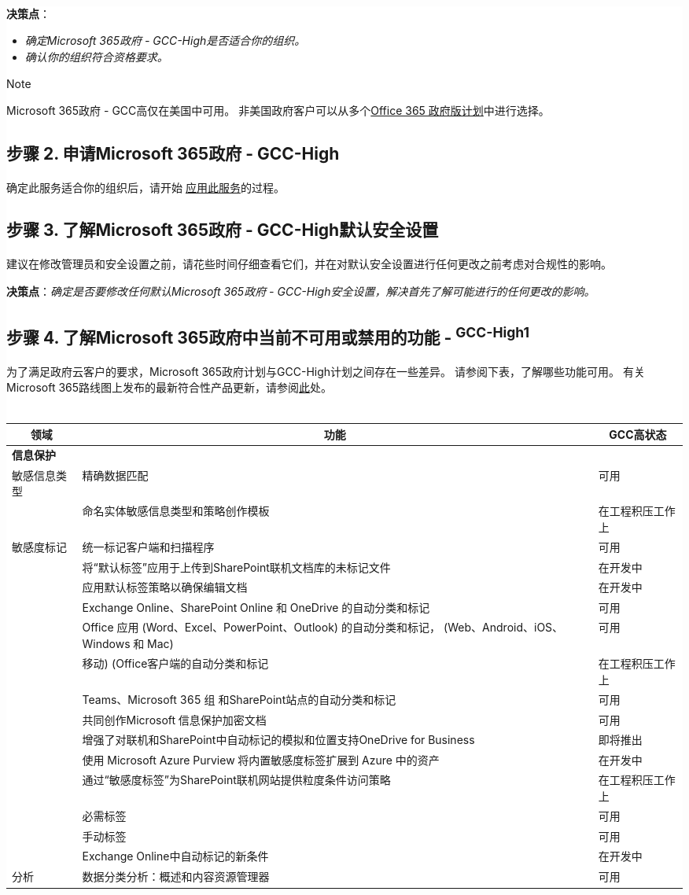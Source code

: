 **决策点**：<br/>

- *确定Microsoft 365政府 - GCC-High是否适合你的组织。*
- *确认你的组织符合资格要求。*

> [!NOTE]
> Microsoft 365政府 - GCC高仅在美国中可用。 非美国政府客户可以从多个[Office 365 政府版计划](https://products.office.com/government/compare-office-365-government-plans)中进行选择。

## <a name="step-2-apply-for-microsoft-365-government--gcc-high"></a>步骤 2. 申请Microsoft 365政府 - GCC-High

确定此服务适合你的组织后，请开始 [应用此服务](https://products.office.com/government/eligibility-validation)的过程。

## <a name="step-3-understand-microsoft-365-government--gcc-high-default-security-settings"></a>步骤 3. 了解Microsoft 365政府 - GCC-High默认安全设置

建议在修改管理员和安全设置之前，请花些时间仔细查看它们，并在对默认安全设置进行任何更改之前考虑对合规性的影响。

**决策点**：*确定是否要修改任何默认Microsoft 365政府 - GCC-High安全设置，解决首先了解可能进行的任何更改的影响。*

## <a name="step-4-understand-which-capabilities-are-currently-unavailable-or-disabled-by-default-in-microsoft-365-government--gcc-highsup1sup"></a>步骤 4. 了解Microsoft 365政府中当前不可用或禁用的功能 - <sup>GCC-High1</sup>

为了满足政府云客户的要求，Microsoft 365政府计划与GCC-High计划之间存在一些差异。 请参阅下表，了解哪些功能可用。 有关Microsoft 365路线图上发布的最新符合性产品更新，请参阅[此](https://www.microsoft.com/microsoft-365/roadmap?filters=GCC%2CGCC%20High%2CDoD%2CMicrosoft%20Information%20Protection%2CMicrosoft%20Compliance%20center%2COffice%20365%20Data%20Loss%20Prevention%2CSecurity%20and%20Compliance%20center#owRoadmapMainContent)处。<br><br>

| 领域 | 功能 | GCC高状态 |
|------|---------|-----------------|
| **信息保护** |  |  |
| 敏感信息类型 | 精确数据匹配 | 可用 |
|  | 命名实体敏感信息类型和策略创作模板 | 在工程积压工作上 |
| 敏感度标记 | 统一标记客户端和扫描程序  | 可用 |
|  | 将“默认标签”应用于上传到SharePoint联机文档库的未标记文件 | 在开发中 |
|  | 应用默认标签策略以确保编辑文档 | 在开发中 |
|  | Exchange Online、SharePoint Online 和 OneDrive 的自动分类和标记 | 可用 |
|  | Office 应用 (Word、Excel、PowerPoint、Outlook) 的自动分类和标记， (Web、Android、iOS、Windows 和 Mac)  | 可用 |
|  | 移动)  (Office客户端的自动分类和标记 | 在工程积压工作上 |
|  | Teams、Microsoft 365 组 和SharePoint站点的自动分类和标记 | 可用 |
|  | 共同创作Microsoft 信息保护加密文档 | 可用 |
|  | 增强了对联机和SharePoint中自动标记的模拟和位置支持OneDrive for Business | 即将推出 |
|  | 使用 Microsoft Azure Purview 将内置敏感度标签扩展到 Azure 中的资产 | 在开发中 |
|  | 通过“敏感度标签”为SharePoint联机网站提供粒度条件访问策略 | 在工程积压工作上 |
|  | 必需标签 | 可用 |
|  | 手动标签 | 可用 |
|  | Exchange Online中自动标记的新条件 | 在开发中 |
| 分析 | 数据分类分析：概述和内容资源管理器 | 可用 |